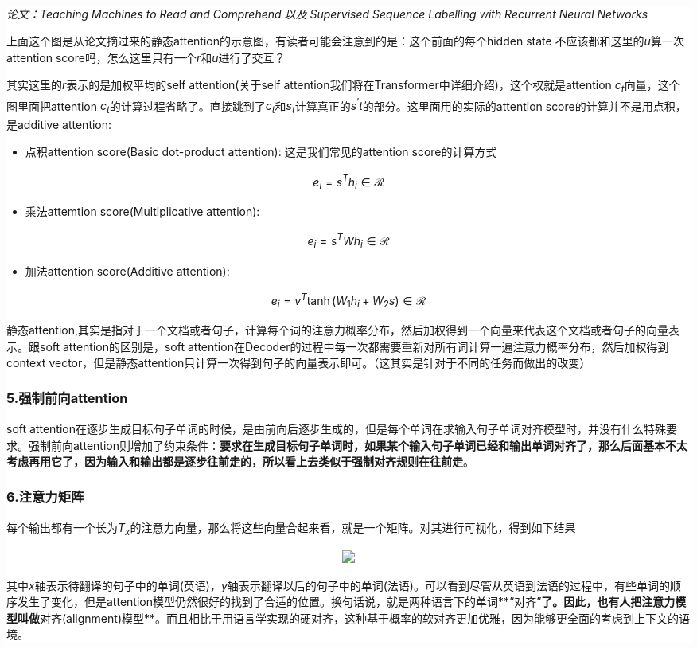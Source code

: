 *论文：Teaching Machines to Read and Comprehend 以及
Supervised Sequence Labelling with Recurrent Neural Networks*


上面这个图是从论文摘过来的静态attention的示意图，有读者可能会注意到的是：这个前面的每个hidden state 不应该都和这里的$u$算一次attention score吗，怎么这里只有一个$r$和$u$进行了交互？

其实这里的$r$表示的是加权平均的self attention(关于self attention我们将在Transformer中详细介绍)，这个权就是attention $c_t$向量，这个图里面把attention $c_t$的计算过程省略了。直接跳到了$c_t$和$s_t$计算真正的$s^{’}t$的部分。这里面用的实际的attention score的计算并不是用点积，是additive attention:



+ 点积attention score(Basic dot-product attention): 这是我们常见的attention score的计算方式

$$e_i=s^{T}h_i \in \mathcal{R}$$

+ 乘法attemtion score(Multiplicative attention):

$$e_i=s^{T}Wh_i \in \mathcal{R}$$

+ 加法attention score(Additive attention):

$$e_i=v^{T}\tanh(W_1h_i+W_2s) \in \mathcal{R}$$




静态attention,其实是指对于一个文档或者句子，计算每个词的注意力概率分布，然后加权得到一个向量来代表这个文档或者句子的向量表示。跟soft attention的区别是，soft attention在Decoder的过程中每一次都需要重新对所有词计算一遍注意力概率分布，然后加权得到context vector，但是静态attention只计算一次得到句子的向量表示即可。（这其实是针对于不同的任务而做出的改变）


### 5.强制前向attention

soft attention在逐步生成目标句子单词的时候，是由前向后逐步生成的，但是每个单词在求输入句子单词对齐模型时，并没有什么特殊要求。强制前向attention则增加了约束条件：**要求在生成目标句子单词时，如果某个输入句子单词已经和输出单词对齐了，那么后面基本不太考虑再用它了，因为输入和输出都是逐步往前走的，所以看上去类似于强制对齐规则在往前走**。

### 6.注意力矩阵

每个输出都有一个长为$T_x$的注意力向量，那么将这些向量合起来看，就是一个矩阵。对其进行可视化，得到如下结果

<div align=center>
    <img src="zh-cn/img/attention/p18.jpg" /> 
</div>

其中$x$轴表示待翻译的句子中的单词(英语)，$y$轴表示翻译以后的句子中的单词(法语)。可以看到尽管从英语到法语的过程中，有些单词的顺序发生了变化，但是attention模型仍然很好的找到了合适的位置。换句话说，就是两种语言下的单词**“对齐”**了。因此，也有人把注意力模型叫做**对齐(alignment)模型**。而且相比于用语言学实现的硬对齐，这种基于概率的软对齐更加优雅，因为能够更全面的考虑到上下文的语境。